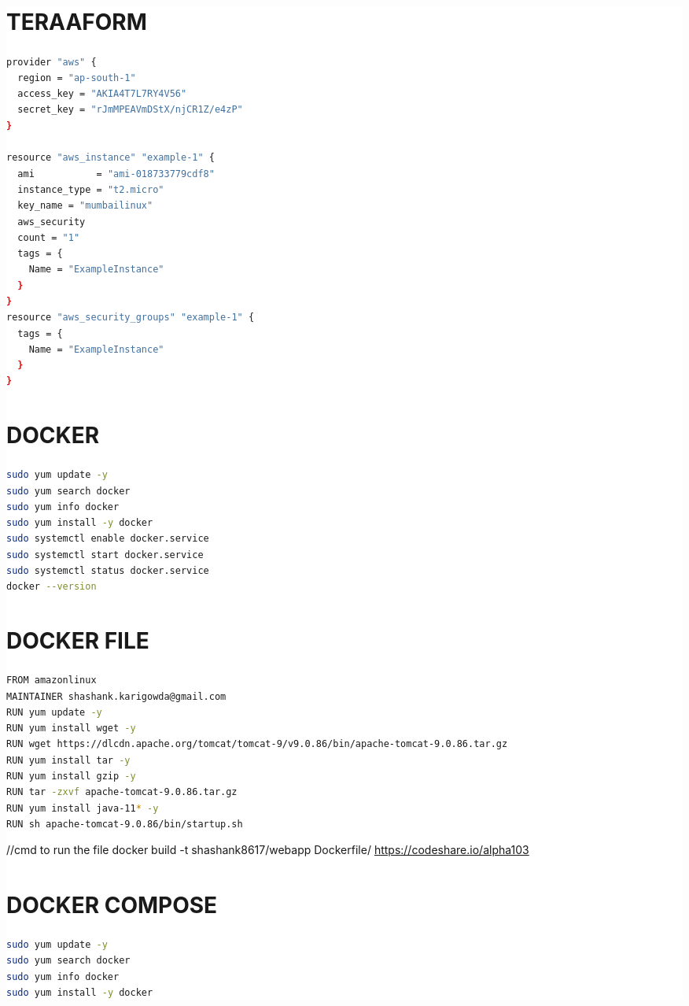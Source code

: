 # TERAAFORM
```bash
provider "aws" {
  region = "ap-south-1"  
  access_key = "AKIA4T7L7RY4V56"
  secret_key = "rJmMPEAVmDStX/njCR1Z/e4zP"
}

resource "aws_instance" "example-1" {
  ami           = "ami-018733779cdf8"
  instance_type = "t2.micro"
  key_name = "mumbailinux"
  aws_security
  count = "1"
  tags = {
    Name = "ExampleInstance" 
  }
}
resource "aws_security_groups" "example-1" {
  tags = {
    Name = "ExampleInstance" 
  }
}
```




# DOCKER
```bash
sudo yum update -y
sudo yum search docker
sudo yum info docker
sudo yum install -y docker
sudo systemctl enable docker.service
sudo systemctl start docker.service
sudo systemctl status docker.service
docker --version
```
# DOCKER FILE 
```bash
FROM amazonlinux
MAINTAINER shashank.karigowda@gmail.com
RUN yum update -y
RUN yum install wget -y
RUN wget https://dlcdn.apache.org/tomcat/tomcat-9/v9.0.86/bin/apache-tomcat-9.0.86.tar.gz
RUN yum install tar -y
RUN yum install gzip -y
RUN tar -zxvf apache-tomcat-9.0.86.tar.gz
RUN yum install java-11* -y
RUN sh apache-tomcat-9.0.86/bin/startup.sh
```
//cmd to run the file docker build -t shashank8617/webapp Dockerfile/
https://codeshare.io/alpha103
# DOCKER COMPOSE 
```bash
sudo yum update -y
sudo yum search docker
sudo yum info docker
sudo yum install -y docker
```